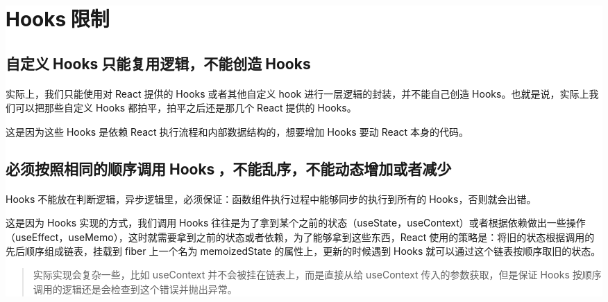 # Hooks 限制

## 自定义 Hooks 只能复用逻辑，不能创造 Hooks

实际上，我们只能使用对 React 提供的 Hooks 或者其他自定义 hook 进行一层逻辑的封装，并不能自己创造 Hooks。也就是说，实际上我们可以把那些自定义 Hooks 都拍平，拍平之后还是那几个 React 提供的 Hooks。

这是因为这些 Hooks 是依赖 React 执行流程和内部数据结构的，想要增加 Hooks 要动 React 本身的代码。

## 必须按照相同的顺序调用 Hooks ，不能乱序，不能动态增加或者减少

Hooks 不能放在判断逻辑，异步逻辑里，必须保证：函数组件执行过程中能够同步的执行到所有的 Hooks，否则就会出错。

这是因为 Hooks 实现的方式，我们调用 Hooks 往往是为了拿到某个之前的状态（useState，useContext）或者根据依赖做出一些操作（useEffect，useMemo），这时就需要拿到之前的状态或者依赖，为了能够拿到这些东西，React 使用的策略是：将旧的状态根据调用的先后顺序组成链表，挂载到 fiber 上一个名为 memoizedState 的属性上，更新的时候遇到 Hooks 就可以通过这个链表按顺序取旧的状态。

> 实际实现会复杂一些，比如 useContext 并不会被挂在链表上，而是直接从给 useContext 传入的参数获取，但是保证 Hooks 按顺序调用的逻辑还是会检查到这个错误并抛出异常。
